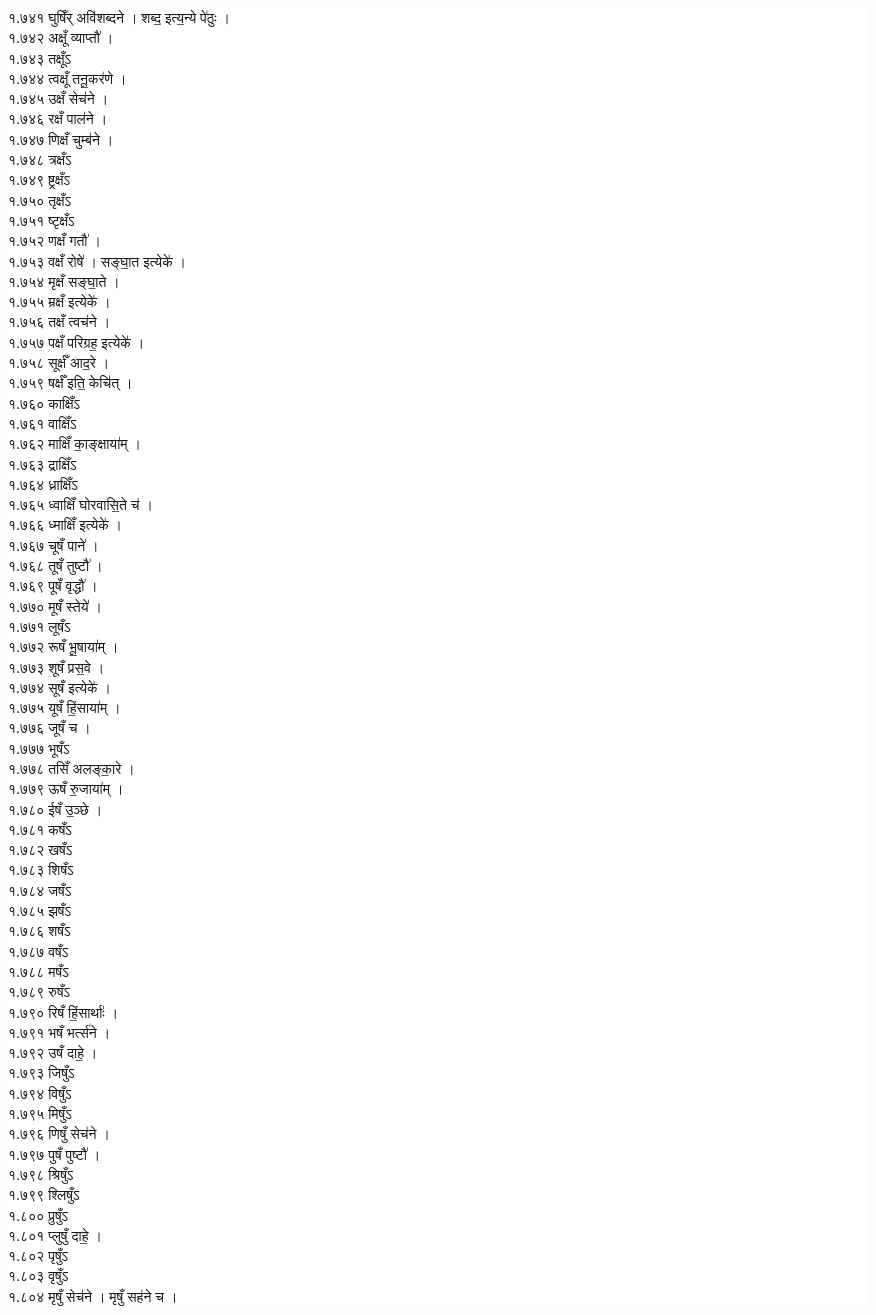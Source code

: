 १.७४१ घुषिँर् अवि॑शब्दने । शब्द॒ इत्य॒न्ये पे॑ठुः ।  
१.७४२ अक्षूँ व्याप्तौ॑ ।  
१.७४३ तक्षूँऽ  
१.७४४ त्वक्षूँ तनू॒कर॑णे ।  
१.७४५ उक्षँ सेच॑ने ।  
१.७४६ रक्षँ पाल॑ने ।  
१.७४७ णिक्षँ चुम्ब॑ने ।  
१.७४८ त्रक्षँऽ  
१.७४९ ष्ट्रक्षँऽ  
१.७५० तृक्षँऽ  
१.७५१ ष्टृक्षँऽ  
१.७५२ णक्षँ गतौ॑ ।  
१.७५३ वक्षँ रोषे॑ । सङ्घा॒त इत्येके॑ ।  
१.७५४ मृक्षँ सङ्घा॒ते ।  
१.७५५ म्रक्षँ इत्येके॑ ।  
१.७५६ तक्षँ त्वच॑ने ।  
१.७५७ पक्षँ परिग्रह॒ इत्येके॑ ।  
१.७५८ सूर्क्षँ आद॒रे ।  
१.७५९ षर्क्षँ इति॒ केचि॑त् ।  
१.७६० काक्षिँऽ  
१.७६१ वाक्षिँऽ  
१.७६२ माक्षिँ का॒ङ्क्षाया॑म् ।  
१.७६३ द्राक्षिँऽ  
१.७६४ ध्राक्षिँऽ  
१.७६५ ध्वाक्षिँ घोरवासि॒ते च॑ ।  
१.७६६ ध्माक्षिँ इत्येके॑ ।  
१.७६७ चूषँ पाने॑ ।  
१.७६८ तूषँ तुष्टौ॑ ।  
१.७६९ पूषँ वृद्धौ॑ ।  
१.७७० मूषँ स्तेये॑ ।  
१.७७१ लूषँऽ  
१.७७२ रूषँ भू॒षाया॑म् ।  
१.७७३ शूषँ प्रस॒वे ।  
१.७७४ सूषँ इत्येके॑ ।  
१.७७५ यूषँ हिं॒साया॑म् ।  
१.७७६ जूषँ च ।  
१.७७७ भूषँऽ  
१.७७८ तसिँ अलङ्का॒रे ।  
१.७७९ ऊषँ रु॒जाया॑म् ।  
१.७८० ईषँ उ॒ञ्छे ।  
१.७८१ कषँऽ  
१.७८२ खषँऽ  
१.७८३ शिषँऽ  
१.७८४ जषँऽ  
१.७८५ झषँऽ  
१.७८६ शषँऽ  
१.७८७ वषँऽ  
१.७८८ मषँऽ  
१.७८९ रुषँऽ  
१.७९० रिषँ हिं॒सार्थाः॑ ।  
१.७९१ भषँ भर्त्स॑ने ।  
१.७९२ उषँ दाहे॒ ।  
१.७९३ जिषुँऽ  
१.७९४ विषुँऽ  
१.७९५ मिषुँऽ  
१.७९६ णिषुँ सेच॑ने ।  
१.७९७ पुषँ पुष्टौ॑ ।  
१.७९८ श्रिषुँऽ  
१.७९९ श्लिषुँऽ  
१.८०० प्रुषुँऽ  
१.८०१ प्लुषुँ दाहे॒ ।  
१.८०२ पृषुँऽ  
१.८०३ वृषुँऽ  
१.८०४ मृषुँ सेच॑ने । मृषुँ सह॑ने च ।  